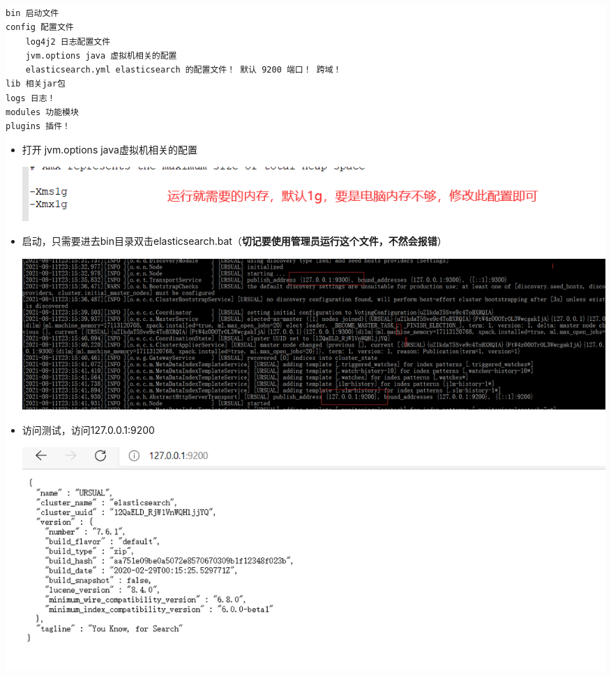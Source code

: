  ```bash
  bin 启动文件
  config 配置文件
      log4j2 日志配置文件
      jvm.options java 虚拟机相关的配置
      elasticsearch.yml elasticsearch 的配置文件！ 默认 9200 端口！ 跨域！
  lib 相关jar包
  logs 日志！
  modules 功能模块
  plugins 插件！
  ```

- 打开 jvm.options  java虚拟机相关的配置

  ![1628676065589](ElasticSearch.assets/1628676065589.png)

- 启动，只需要进去bin目录双击elasticsearch.bat（**切记要使用管理员运行这个文件，不然会报错**）

  ![1628695041836](ElasticSearch.assets/1628695041836.png)

- 访问测试，访问127.0.0.1:9200

  ![1628695074531](ElasticSearch.assets/1628695074531.png)
